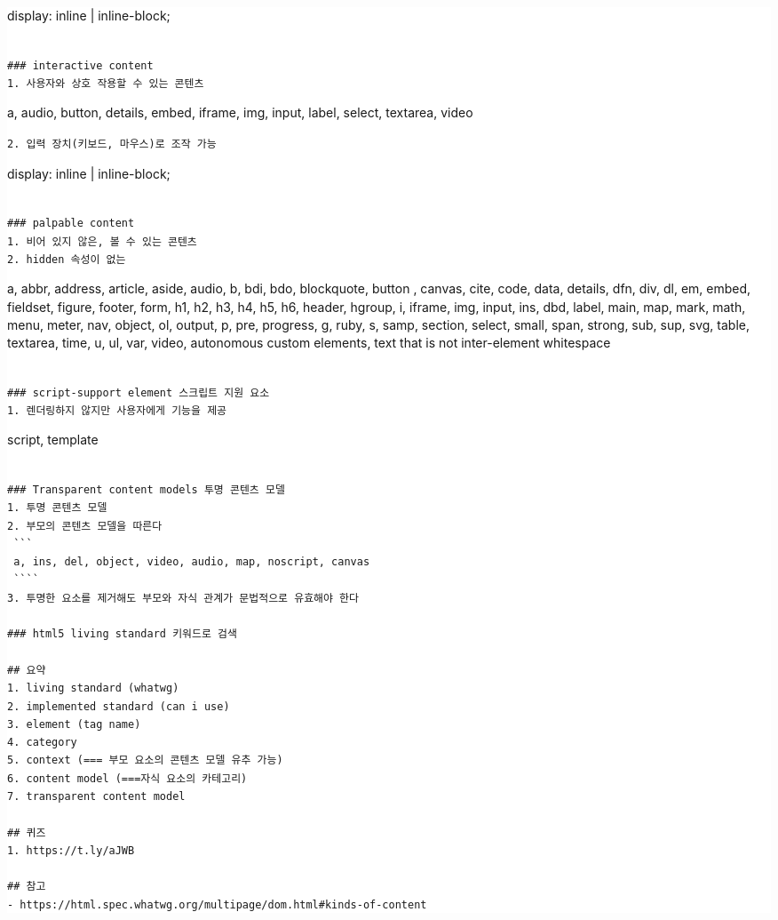    display: inline | inline-block;
   ```

### interactive content
1. 사용자와 상호 작용할 수 있는 콘텐츠
   ```
   a, audio, button, details, embed, iframe, img, input, label, select, textarea, video
   ```
2. 입력 장치(키보드, 마우스)로 조작 가능
   ```
   display: inline | inline-block;
   ```

### palpable content
1. 비어 있지 않은, 볼 수 있는 콘텐츠
2. hidden 속성이 없는
   ```
   a, abbr, address, article, aside, audio, b, bdi, bdo, blockquote, button , canvas, cite, code, data, details, dfn, div, dl, em, embed, fieldset, figure, footer, form, h1, h2, h3, h4, h5, h6, header, hgroup, i, iframe, img, input, ins, dbd, label, main, map, mark, math, menu, meter, nav, object, ol, output, p, pre, progress, g, ruby, s, samp, section, select, small, span, strong, sub, sup, svg, table, textarea, time, u, ul, var, video, autonomous custom elements, text that is not inter-element whitespace
   ```
   
### script-support element 스크립트 지원 요소
1. 렌더링하지 않지만 사용자에게 기능을 제공
   ```
   script, template
   ```

### Transparent content models 투명 콘텐츠 모델
1. 투명 콘텐츠 모델
2. 부모의 콘텐츠 모델을 따른다
    ```
    a, ins, del, object, video, audio, map, noscript, canvas
    ````
3. 투명한 요소를 제거해도 부모와 자식 관계가 문법적으로 유효해야 한다

### html5 living standard 키워드로 검색

## 요약
1. living standard (whatwg)
2. implemented standard (can i use)
3. element (tag name)
4. category
5. context (=== 부모 요소의 콘텐츠 모델 유추 가능)
6. content model (===자식 요소의 카테고리)
7. transparent content model

## 퀴즈
1. https://t.ly/aJWB

## 참고
- https://html.spec.whatwg.org/multipage/dom.html#kinds-of-content